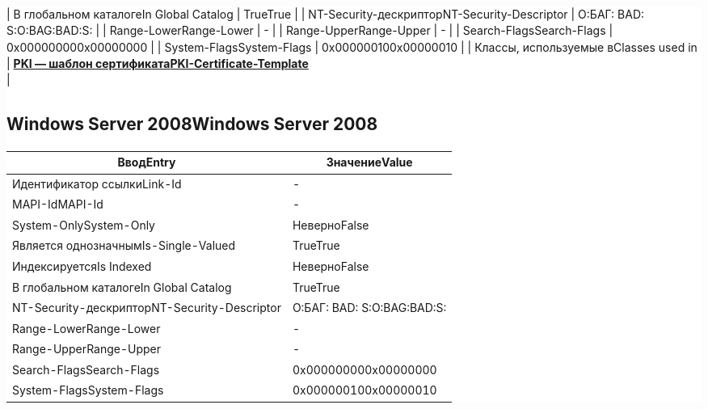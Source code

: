 | <span data-ttu-id="699c5-186">В глобальном каталоге</span><span class="sxs-lookup"><span data-stu-id="699c5-186">In Global Catalog</span></span>      | <span data-ttu-id="699c5-187">True</span><span class="sxs-lookup"><span data-stu-id="699c5-187">True</span></span>                                                                    |
| <span data-ttu-id="699c5-188">NT-Security-дескриптор</span><span class="sxs-lookup"><span data-stu-id="699c5-188">NT-Security-Descriptor</span></span> | <span data-ttu-id="699c5-189">О:БАГ: BAD: S:</span><span class="sxs-lookup"><span data-stu-id="699c5-189">O:BAG:BAD:S:</span></span>                                                            |
| <span data-ttu-id="699c5-190">Range-Lower</span><span class="sxs-lookup"><span data-stu-id="699c5-190">Range-Lower</span></span>            | \-                                                                      |
| <span data-ttu-id="699c5-191">Range-Upper</span><span class="sxs-lookup"><span data-stu-id="699c5-191">Range-Upper</span></span>            | \-                                                                      |
| <span data-ttu-id="699c5-192">Search-Flags</span><span class="sxs-lookup"><span data-stu-id="699c5-192">Search-Flags</span></span>           | <span data-ttu-id="699c5-193">0x00000000</span><span class="sxs-lookup"><span data-stu-id="699c5-193">0x00000000</span></span>                                                              |
| <span data-ttu-id="699c5-194">System-Flags</span><span class="sxs-lookup"><span data-stu-id="699c5-194">System-Flags</span></span>           | <span data-ttu-id="699c5-195">0x00000010</span><span class="sxs-lookup"><span data-stu-id="699c5-195">0x00000010</span></span>                                                              |
| <span data-ttu-id="699c5-196">Классы, используемые в</span><span class="sxs-lookup"><span data-stu-id="699c5-196">Classes used in</span></span>        | [<span data-ttu-id="699c5-197">**PKI — шаблон сертификата**</span><span class="sxs-lookup"><span data-stu-id="699c5-197">**PKI-Certificate-Template**</span></span>](c-pkicertificatetemplate.md)<br/> |



## <a name="windows-server-2008"></a><span data-ttu-id="699c5-198">Windows Server 2008</span><span class="sxs-lookup"><span data-stu-id="699c5-198">Windows Server 2008</span></span>



| <span data-ttu-id="699c5-199">Ввод</span><span class="sxs-lookup"><span data-stu-id="699c5-199">Entry</span></span> | <span data-ttu-id="699c5-200">Значение</span><span class="sxs-lookup"><span data-stu-id="699c5-200">Value</span></span> |
|------------------------|-------------------------------------------------------------------------|
| <span data-ttu-id="699c5-201">Идентификатор ссылки</span><span class="sxs-lookup"><span data-stu-id="699c5-201">Link-Id</span></span>                | \-                                                                      |
| <span data-ttu-id="699c5-202">MAPI-Id</span><span class="sxs-lookup"><span data-stu-id="699c5-202">MAPI-Id</span></span>                | \-                                                                      |
| <span data-ttu-id="699c5-203">System-Only</span><span class="sxs-lookup"><span data-stu-id="699c5-203">System-Only</span></span>            | <span data-ttu-id="699c5-204">Неверно</span><span class="sxs-lookup"><span data-stu-id="699c5-204">False</span></span>                                                                   |
| <span data-ttu-id="699c5-205">Является однозначным</span><span class="sxs-lookup"><span data-stu-id="699c5-205">Is-Single-Valued</span></span>       | <span data-ttu-id="699c5-206">True</span><span class="sxs-lookup"><span data-stu-id="699c5-206">True</span></span>                                                                    |
| <span data-ttu-id="699c5-207">Индексируется</span><span class="sxs-lookup"><span data-stu-id="699c5-207">Is Indexed</span></span>             | <span data-ttu-id="699c5-208">Неверно</span><span class="sxs-lookup"><span data-stu-id="699c5-208">False</span></span>                                                                   |
| <span data-ttu-id="699c5-209">В глобальном каталоге</span><span class="sxs-lookup"><span data-stu-id="699c5-209">In Global Catalog</span></span>      | <span data-ttu-id="699c5-210">True</span><span class="sxs-lookup"><span data-stu-id="699c5-210">True</span></span>                                                                    |
| <span data-ttu-id="699c5-211">NT-Security-дескриптор</span><span class="sxs-lookup"><span data-stu-id="699c5-211">NT-Security-Descriptor</span></span> | <span data-ttu-id="699c5-212">О:БАГ: BAD: S:</span><span class="sxs-lookup"><span data-stu-id="699c5-212">O:BAG:BAD:S:</span></span>                                                            |
| <span data-ttu-id="699c5-213">Range-Lower</span><span class="sxs-lookup"><span data-stu-id="699c5-213">Range-Lower</span></span>            | \-                                                                      |
| <span data-ttu-id="699c5-214">Range-Upper</span><span class="sxs-lookup"><span data-stu-id="699c5-214">Range-Upper</span></span>            | \-                                                                      |
| <span data-ttu-id="699c5-215">Search-Flags</span><span class="sxs-lookup"><span data-stu-id="699c5-215">Search-Flags</span></span>           | <span data-ttu-id="699c5-216">0x00000000</span><span class="sxs-lookup"><span data-stu-id="699c5-216">0x00000000</span></span>                                                              |
| <span data-ttu-id="699c5-217">System-Flags</span><span class="sxs-lookup"><span data-stu-id="699c5-217">System-Flags</span></span>           | <span data-ttu-id="699c5-218">0x00000010</span><span class="sxs-lookup"><span data-stu-id="699c5-218">0x00000010</span></span>                                                              |